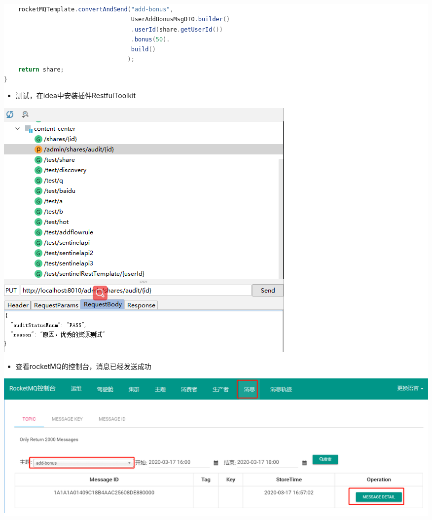```java
    rocketMQTemplate.convertAndSend("add-bonus",
                                    UserAddBonusMsgDTO.builder()
                                    .userId(share.getUserId())
                                    .bonus(50).
                                    build()
                                   );
    return share;
}
```

- 测试，在idea中安装插件RestfulToolkit

![](img/78.png) 

- 查看rocketMQ的控制台，消息已经发送成功

![](img/79.png)

